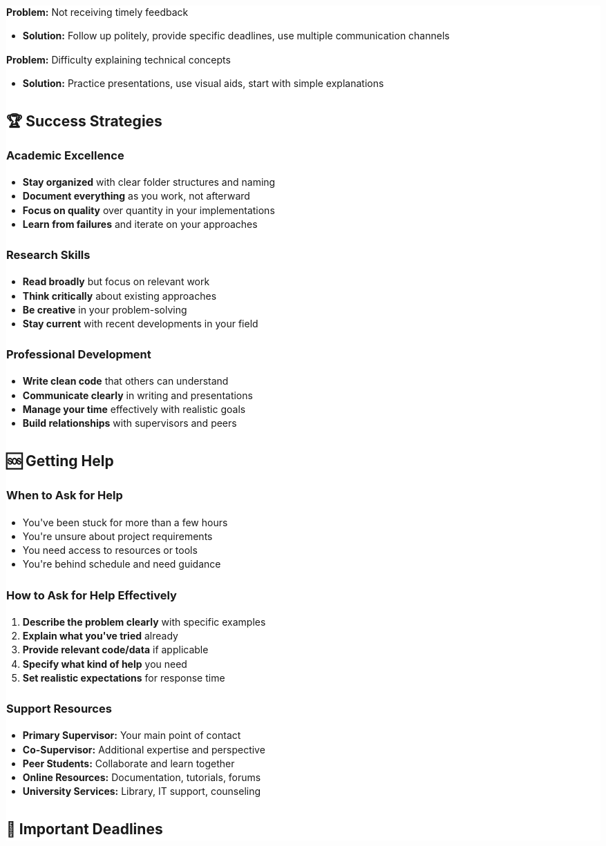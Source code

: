 **Problem:** Not receiving timely feedback
- **Solution:** Follow up politely, provide specific deadlines, use multiple communication channels

**Problem:** Difficulty explaining technical concepts
- **Solution:** Practice presentations, use visual aids, start with simple explanations

## 🏆 Success Strategies

### Academic Excellence
- **Stay organized** with clear folder structures and naming
- **Document everything** as you work, not afterward
- **Focus on quality** over quantity in your implementations
- **Learn from failures** and iterate on your approaches

### Research Skills
- **Read broadly** but focus on relevant work
- **Think critically** about existing approaches
- **Be creative** in your problem-solving
- **Stay current** with recent developments in your field

### Professional Development
- **Write clean code** that others can understand
- **Communicate clearly** in writing and presentations
- **Manage your time** effectively with realistic goals
- **Build relationships** with supervisors and peers

## 🆘 Getting Help

### When to Ask for Help
- You've been stuck for more than a few hours
- You're unsure about project requirements
- You need access to resources or tools
- You're behind schedule and need guidance

### How to Ask for Help Effectively
1. **Describe the problem clearly** with specific examples
2. **Explain what you've tried** already
3. **Provide relevant code/data** if applicable
4. **Specify what kind of help** you need
5. **Set realistic expectations** for response time

### Support Resources
- **Primary Supervisor:** Your main point of contact
- **Co-Supervisor:** Additional expertise and perspective
- **Peer Students:** Collaborate and learn together
- **Online Resources:** Documentation, tutorials, forums
- **University Services:** Library, IT support, counseling

## 📅 Important Deadlines
